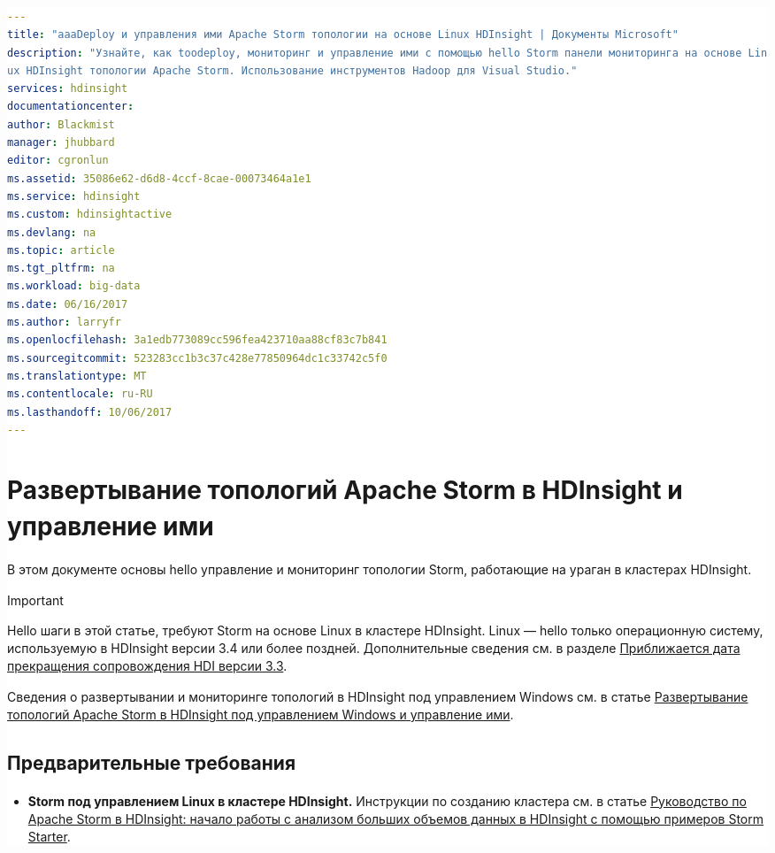 ```yaml
---
title: "aaaDeploy и управления ими Apache Storm топологии на основе Linux HDInsight | Документы Microsoft"
description: "Узнайте, как toodeploy, мониторинг и управление ими с помощью hello Storm панели мониторинга на основе Linux HDInsight топологии Apache Storm. Использование инструментов Hadoop для Visual Studio."
services: hdinsight
documentationcenter: 
author: Blackmist
manager: jhubbard
editor: cgronlun
ms.assetid: 35086e62-d6d8-4ccf-8cae-00073464a1e1
ms.service: hdinsight
ms.custom: hdinsightactive
ms.devlang: na
ms.topic: article
ms.tgt_pltfrm: na
ms.workload: big-data
ms.date: 06/16/2017
ms.author: larryfr
ms.openlocfilehash: 3a1edb773089cc596fea423710aa88cf83c7b841
ms.sourcegitcommit: 523283cc1b3c37c428e77850964dc1c33742c5f0
ms.translationtype: MT
ms.contentlocale: ru-RU
ms.lasthandoff: 10/06/2017
---
```

# <a name="deploy-and-manage-apache-storm-topologies-on-hdinsight"></a>Развертывание топологий Apache Storm в HDInsight и управление ими

В этом документе основы hello управление и мониторинг топологии Storm, работающие на ураган в кластерах HDInsight.

> [!IMPORTANT]
> Hello шаги в этой статье, требуют Storm на основе Linux в кластере HDInsight. Linux — hello только операционную систему, используемую в HDInsight версии 3.4 или более поздней. Дополнительные сведения см. в разделе [Приближается дата прекращения сопровождения HDI версии 3.3](hdinsight-component-versioning.md#hdinsight-windows-retirement). 
>
> Сведения о развертывании и мониторинге топологий в HDInsight под управлением Windows см. в статье [Развертывание топологий Apache Storm в HDInsight под управлением Windows и управление ими](hdinsight-storm-deploy-monitor-topology.md).


## <a name="prerequisites"></a>Предварительные требования

* **Storm под управлением Linux в кластере HDInsight.** Инструкции по созданию кластера см. в статье [Руководство по Apache Storm в HDInsight: начало работы с анализом больших объемов данных в HDInsight с помощью примеров Storm Starter](hdinsight-apache-storm-tutorial-get-started-linux.md).
